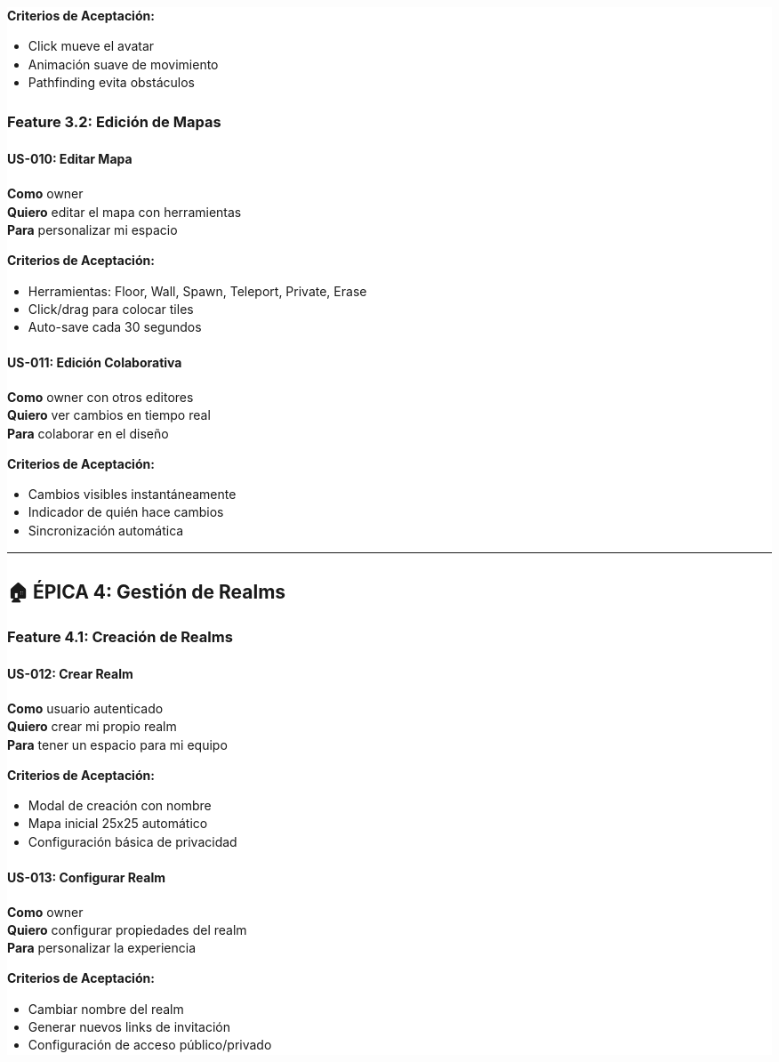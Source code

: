 **Criterios de Aceptación:**
- Click mueve el avatar
- Animación suave de movimiento
- Pathfinding evita obstáculos

### **Feature 3.2: Edición de Mapas**

#### **US-010: Editar Mapa**
**Como** owner  
**Quiero** editar el mapa con herramientas  
**Para** personalizar mi espacio

**Criterios de Aceptación:**
- Herramientas: Floor, Wall, Spawn, Teleport, Private, Erase
- Click/drag para colocar tiles
- Auto-save cada 30 segundos

#### **US-011: Edición Colaborativa**
**Como** owner con otros editores  
**Quiero** ver cambios en tiempo real  
**Para** colaborar en el diseño

**Criterios de Aceptación:**
- Cambios visibles instantáneamente
- Indicador de quién hace cambios
- Sincronización automática

---

## 🏠 ÉPICA 4: Gestión de Realms

### **Feature 4.1: Creación de Realms**

#### **US-012: Crear Realm**
**Como** usuario autenticado  
**Quiero** crear mi propio realm  
**Para** tener un espacio para mi equipo

**Criterios de Aceptación:**
- Modal de creación con nombre
- Mapa inicial 25x25 automático
- Configuración básica de privacidad

#### **US-013: Configurar Realm**
**Como** owner  
**Quiero** configurar propiedades del realm  
**Para** personalizar la experiencia

**Criterios de Aceptación:**
- Cambiar nombre del realm
- Generar nuevos links de invitación
- Configuración de acceso público/privado
